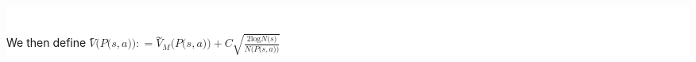 </div><p><br></p><div style="white-space: normal;" class="markdown-body"><p>We then define <span class="katex"><span class="katex-mathml"><math xmlns="http://www.w3.org/1998/Math/MathML"><semantics><mrow><mover accent="true"><mi>V</mi><mo>ˉ</mo></mover><mo stretchy="false">(</mo><mi>P</mi><mo stretchy="false">(</mo><mi>s</mi><mo separator="true">,</mo><mi>a</mi><mo stretchy="false">)</mo><mo stretchy="false">)</mo><mo>:</mo><mo>=</mo><msub><mover accent="true"><mi>V</mi><mo>~</mo></mover><mi>M</mi></msub><mo stretchy="false">(</mo><mi>P</mi><mo stretchy="false">(</mo><mi>s</mi><mo separator="true">,</mo><mi>a</mi><mo stretchy="false">)</mo><mo stretchy="false">)</mo><mo>+</mo><mi>C</mi><msqrt><mfrac><mrow><mn>2</mn><mi>log</mi><mo>⁡</mo><mi>N</mi><mo stretchy="false">(</mo><mi>s</mi><mo stretchy="false">)</mo></mrow><mrow><mi>N</mi><mo stretchy="false">(</mo><mi>P</mi><mo stretchy="false">(</mo><mi>s</mi><mo separator="true">,</mo><mi>a</mi><mo stretchy="false">)</mo><mo stretchy="false">)</mo></mrow></mfrac></msqrt></mrow><annotation encoding="application/x-tex">\bar{V}(P(s,a)):= \tilde{V}_M(P(s,a))+C\sqrt{{2 \log N(s) \over